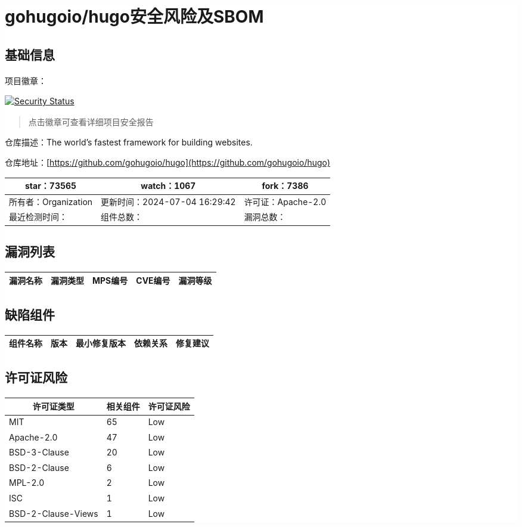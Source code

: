 # gohugoio/hugo安全风险及SBOM

## 基础信息

项目徽章：

[![Security Status](https://www.murphysec.com/platform3/v31/badge/1808930347222913024.svg)](https://www.murphysec.com/console/report/1739354130961072128/1808930347222913024)

> 点击徽章可查看详细项目安全报告

仓库描述：The world’s fastest framework for building websites.

仓库地址：[https://github.com/gohugoio/hugo](https://github.com/gohugoio/hugo)

| star：73565 | watch：1067 | fork：7386 |
| ----------- | -------------- | ------------ |
| 所有者：Organization | 更新时间：2024-07-04 16:29:42 | 许可证：Apache-2.0 |
| 最近检测时间： | 组件总数： | 漏洞总数： |




## 漏洞列表

| 漏洞名称 | 漏洞类型 | MPS编号 | CVE编号 | 漏洞等级 |
| ------- | ------ | ------- | ------ | ----- |





## 缺陷组件

| 组件名称 | 版本 | 最小修复版本 | 依赖关系 | 修复建议 |
| -------- | ---- | ------------ | -------- | -------- |





## 许可证风险

| 许可证类型 | 相关组件 | 许可证风险 |
| ---------- | -------- | ---------- |
|MIT|65|Low|
|Apache-2.0|47|Low|
|BSD-3-Clause|20|Low|
|BSD-2-Clause|6|Low|
|MPL-2.0|2|Low|
|ISC|1|Low|
|BSD-2-Clause-Views|1|Low|
